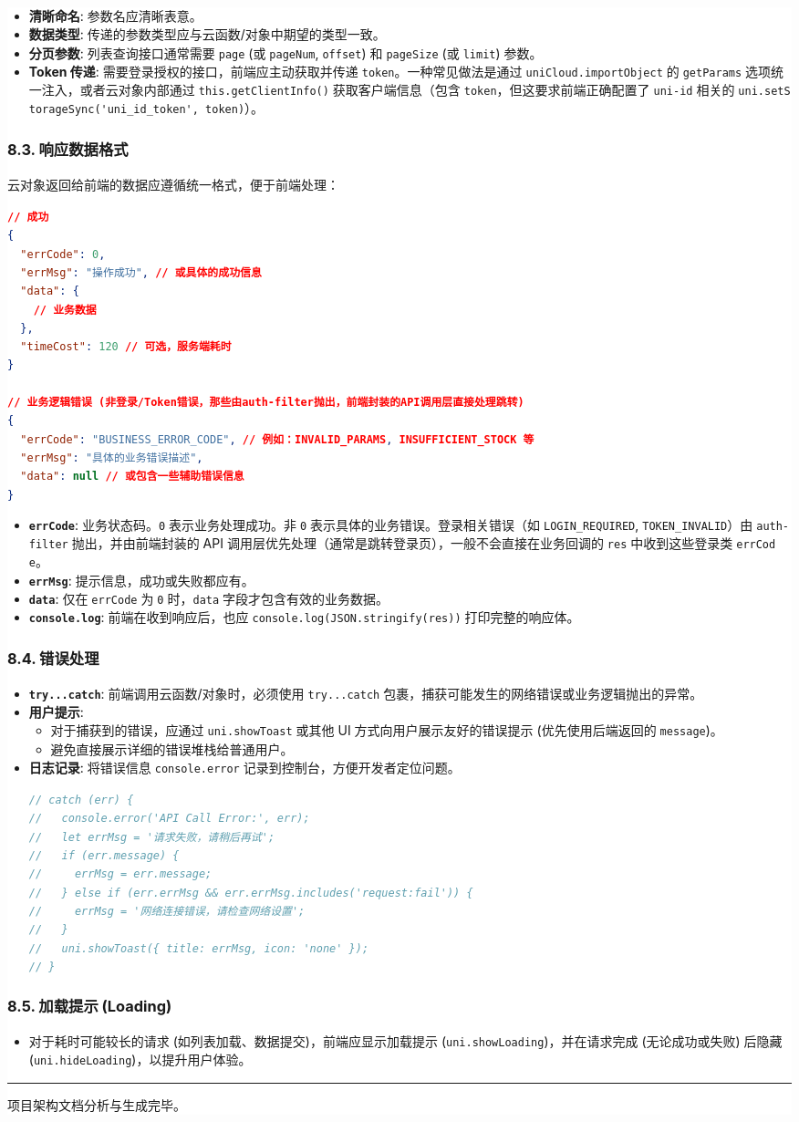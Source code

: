 - **清晰命名**: 参数名应清晰表意。
- **数据类型**: 传递的参数类型应与云函数/对象中期望的类型一致。
- **分页参数**: 列表查询接口通常需要 `page` (或 `pageNum`, `offset`) 和 `pageSize` (或 `limit`) 参数。
- **Token 传递**: 需要登录授权的接口，前端应主动获取并传递 `token`。一种常见做法是通过 `uniCloud.importObject` 的 `getParams` 选项统一注入，或者云对象内部通过 `this.getClientInfo()` 获取客户端信息（包含 `token`，但这要求前端正确配置了 `uni-id` 相关的 `uni.setStorageSync('uni_id_token', token)`）。

### 8.3. 响应数据格式

云对象返回给前端的数据应遵循统一格式，便于前端处理：

```json
// 成功
{
  "errCode": 0,
  "errMsg": "操作成功", // 或具体的成功信息
  "data": {
    // 业务数据
  },
  "timeCost": 120 // 可选，服务端耗时
}

// 业务逻辑错误 (非登录/Token错误，那些由auth-filter抛出，前端封装的API调用层直接处理跳转)
{
  "errCode": "BUSINESS_ERROR_CODE", // 例如：INVALID_PARAMS, INSUFFICIENT_STOCK 等
  "errMsg": "具体的业务错误描述",
  "data": null // 或包含一些辅助错误信息
}
```

- **`errCode`**: 业务状态码。`0` 表示业务处理成功。非 `0` 表示具体的业务错误。登录相关错误（如 `LOGIN_REQUIRED`, `TOKEN_INVALID`）由 `auth-filter` 抛出，并由前端封装的 API 调用层优先处理（通常是跳转登录页），一般不会直接在业务回调的 `res` 中收到这些登录类 `errCode`。
- **`errMsg`**: 提示信息，成功或失败都应有。
- **`data`**: 仅在 `errCode` 为 `0` 时，`data` 字段才包含有效的业务数据。
- **`console.log`**: 前端在收到响应后，也应 `console.log(JSON.stringify(res))` 打印完整的响应体。

### 8.4. 错误处理

- **`try...catch`**: 前端调用云函数/对象时，必须使用 `try...catch` 包裹，捕获可能发生的网络错误或业务逻辑抛出的异常。
- **用户提示**:
  - 对于捕获到的错误，应通过 `uni.showToast` 或其他 UI 方式向用户展示友好的错误提示 (优先使用后端返回的 `message`)。
  - 避免直接展示详细的错误堆栈给普通用户。
- **日志记录**: 将错误信息 `console.error` 记录到控制台，方便开发者定位问题。
  ```javascript
  // catch (err) {
  //   console.error('API Call Error:', err);
  //   let errMsg = '请求失败，请稍后再试';
  //   if (err.message) {
  //     errMsg = err.message;
  //   } else if (err.errMsg && err.errMsg.includes('request:fail')) {
  //     errMsg = '网络连接错误，请检查网络设置';
  //   }
  //   uni.showToast({ title: errMsg, icon: 'none' });
  // }
  ```

### 8.5. 加载提示 (Loading)

- 对于耗时可能较长的请求 (如列表加载、数据提交)，前端应显示加载提示 (`uni.showLoading`)，并在请求完成 (无论成功或失败) 后隐藏 (`uni.hideLoading`)，以提升用户体验。

---

项目架构文档分析与生成完毕。

